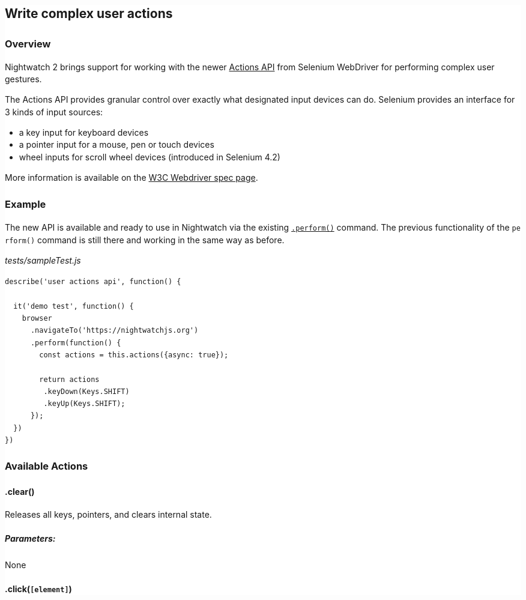 ## Write complex user actions

### Overview

Nightwatch 2 brings support for working with the newer [Actions API](https://www.selenium.dev/documentation/webdriver/actions_api/) from Selenium WebDriver for performing complex user gestures.

The Actions API provides granular control over exactly what designated input devices can do. Selenium provides an interface for 3 kinds of input sources:

-   a key input for keyboard devices
-   a pointer input for a mouse, pen or touch devices
-   wheel inputs for scroll wheel devices (introduced in Selenium 4.2)

More information is available on the [W3C Webdriver spec page](https://w3c.github.io/webdriver/#dfn-actions).

### Example

The new API is available and ready to use in Nightwatch via the existing [`.perform()`](https://nightwatchjs.org/api/perform.html) command. The previous functionality of the `perform()` command is still there and working in the same way as before.

_tests/sampleTest.js_

```
describe('user actions api', function() {
  
  it('demo test', function() {
    browser
      .navigateTo('https://nightwatchjs.org')
      .perform(function() {
        const actions = this.actions({async: true});
        
        return actions
         .keyDown(Keys.SHIFT)
         .keyUp(Keys.SHIFT);
      });
  })
})
```

### Available Actions

#### .clear()

Releases all keys, pointers, and clears internal state.

##### Parameters:

None

#### .click(`[element]`)
